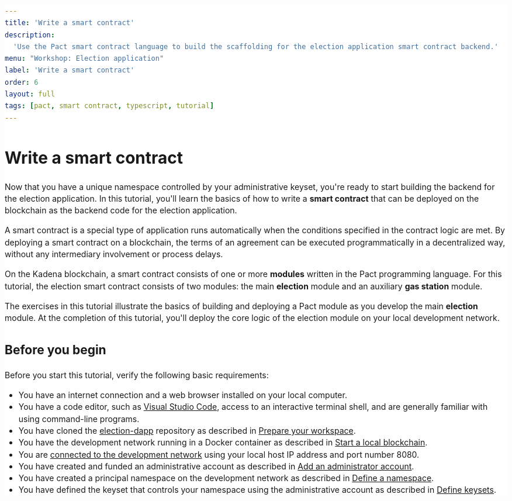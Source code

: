 ```yaml
---
title: 'Write a smart contract'
description:
  'Use the Pact smart contract language to build the scaffolding for the election application smart contract backend.'
menu: "Workshop: Election application"
label: 'Write a smart contract'
order: 6
layout: full
tags: [pact, smart contract, typescript, tutorial]
---
```


# Write a smart contract

Now that you have a unique namespace controlled by your administrative keyset, you're ready to start building the backend for the election application.
In this tutorial, you'll learn the basics of how to write a **smart contract** that can be deployed on the blockchain as the backend code for the election application.

A smart contract is a special type of application runs automatically when the conditions specified in the contract logic are met. 
By deploying a smart contract on a blockchain, the terms of an agreement can be executed programmatically in a decentralized way, without any intermediary involvement or process delays.

On the Kadena blockchain, a smart contract consists of one or more **modules** written in the Pact programming language. 
For this tutorial, the election smart contract consists of two modules: the main **election** module and an auxiliary **gas station** module. 

The exercises in this tutorial illustrate the basics of building and deploying a Pact module as you develop the main **election** module. 
At the completion of this tutorial, you'll deploy the core logic of the election module on your local development network.

## Before you begin

Before you start this tutorial, verify the following basic requirements:

- You have an internet connection and a web browser installed on your local computer.
- You have a code editor, such as [Visual Studio Code](https://code.visualstudio.com/download), access to an interactive terminal shell, and are generally familiar with using command-line programs.
- You have cloned the [election-dapp](https://github.com/kadena-community/voting-dapp.gitp) repository as described in [Prepare your workspace](/build/election/prepare-your-workspace).
- You have the development network running in a Docker container as described in [Start a local blockchain](/build/election/start-a-local-blockchain).
- You are [connected to the development network](/build/election/start-a-local-blockchain#connect-to-the-development-network) using your local host IP address and port number 8080.
- You have created and funded an administrative account as described in [Add an administrator account](/build/election/add-admin-account).
- You have created a principal namespace on the development network as described in [Define a namespace](/build/election/define-a-namespace).
- You have defined the keyset that controls your namespace using the administrative account as described in [Define keysets](/build/election/define-keysets). 
